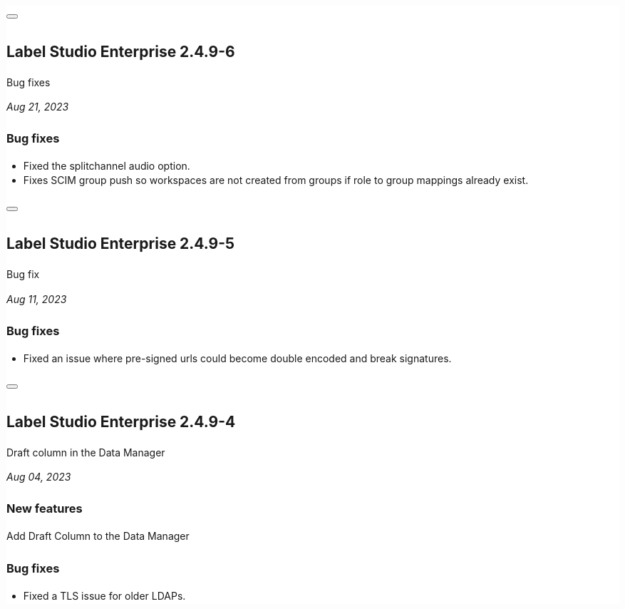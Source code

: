 



</div><div class="release-note"><button class="release-note-toggle"></button>
<a name="249-6md"></a>

## Label Studio Enterprise 2.4.9-6

<div class="onprem-highlight">Bug fixes</div>

*Aug 21, 2023*

### Bug fixes
- Fixed the splitchannel audio option.
- Fixes SCIM group push so workspaces are not created from groups if role to group mappings already exist.






</div><div class="release-note"><button class="release-note-toggle"></button>
<a name="249-5md"></a>

## Label Studio Enterprise 2.4.9-5

<div class="onprem-highlight">Bug fix</div>

*Aug 11, 2023*

### Bug fixes
- Fixed an issue where pre-signed urls could become double encoded and break signatures.






</div><div class="release-note"><button class="release-note-toggle"></button>
<a name="249-4md"></a>

## Label Studio Enterprise 2.4.9-4

<div class="onprem-highlight">Draft column in the Data Manager</div>

*Aug 04, 2023*


### New features

Add Draft Column to the Data Manager

### Bug fixes

* Fixed a TLS issue for older LDAPs.



